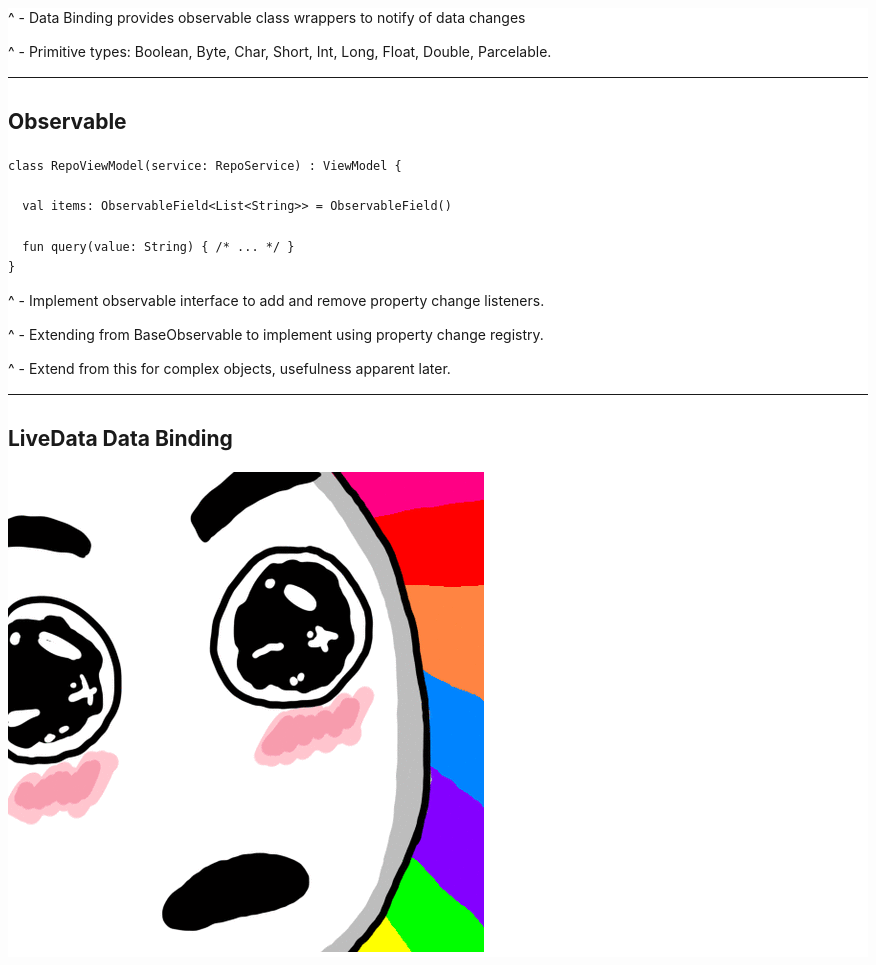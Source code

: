 ^ - Data Binding provides observable class wrappers to notify of data changes

^ - Primitive types: Boolean, Byte, Char, Short, Int, Long, Float, Double, Parcelable.

---

## Observable

```kotlin, [.highlight: 3]
class RepoViewModel(service: RepoService) : ViewModel {

  val items: ObservableField<List<String>> = ObservableField()

  fun query(value: String) { /* ... */ }
}
```

^ - Implement observable interface to add and remove property change listeners.

^ - Extending from BaseObservable to implement using property change registry.

^ - Extend from this for complex objects, usefulness apparent later.

---

## LiveData Data Binding

![left](rainbow-tears.gif)
